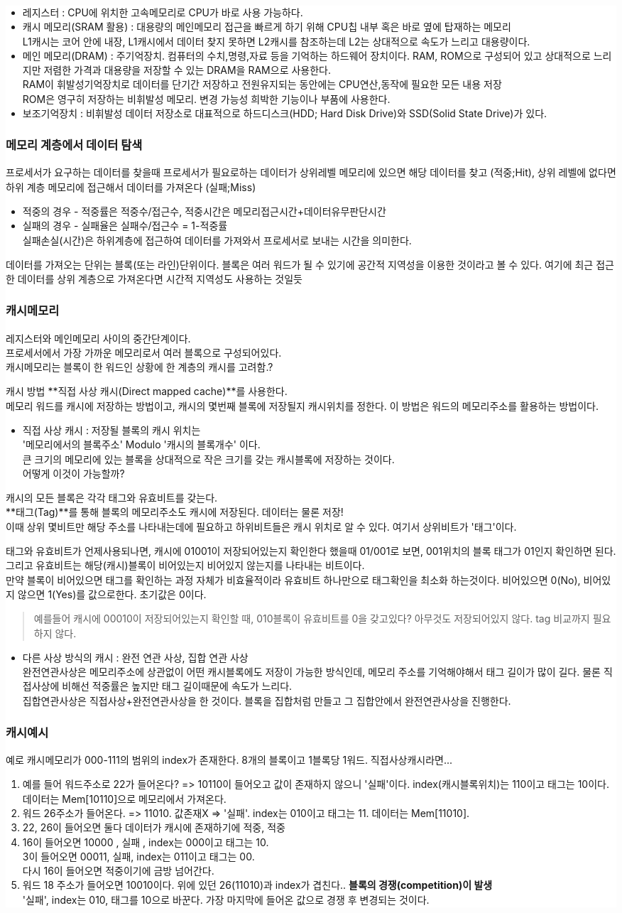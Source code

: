 - 레지스터 : CPU에 위치한 고속메모리로 CPU가 바로 사용 가능하다.  
- 캐시 메모리(SRAM 활용) : 대용량의 메인메모리 접근을 빠르게 하기 위해 CPU칩 내부 혹은 바로 옆에 탑재하는 메모리  
L1캐시는 코어 안에 내장, L1캐시에서 데이터 찾지 못하면 L2캐시를 참조하는데 L2는 상대적으로 속도가 느리고 대용량이다.
- 메인 메모리(DRAM) : 주기억장치. 컴퓨터의 수치,명령,자료 등을 기억하는 하드웨어 장치이다. RAM, ROM으로 구성되어 있고 상대적으로 느리지만 저렴한 가격과 대용량을 저장할 수 있는 DRAM을 RAM으로 사용한다.  
RAM이 휘발성기억장치로 데이터를 단기간 저장하고 전원유지되는 동안에는 CPU연산,동작에 필요한 모든 내용 저장  
ROM은 영구히 저장하는 비휘발성 메모리. 변경 가능성 희박한 기능이나 부품에 사용한다.  
- 보조기억장치 : 비휘발성 데이터 저장소로 대표적으로 하드디스크(HDD; Hard Disk Drive)와 SSD(Solid State Drive)가 있다.  

### 메모리 계층에서 데이터 탐색  
프로세서가 요구하는 데이터를 찾을때 프로세서가 필요로하는 데이터가 상위레벨 메모리에 있으면 해당 데이터를 찾고 (적중;Hit), 상위 레벨에 없다면 하위 계층 메모리에 접근해서 데이터를 가져온다 (실패;Miss)  

- 적중의 경우 - 적중률은 적중수/접근수, 적중시간은 메모리접근시간+데이터유무판단시간  
- 실패의 경우 - 실패율은 실패수/접근수 = 1-적중률  
실패손실(시간)은 하위계층에 접근하여 데이터를 가져와서 프로세서로 보내는 시간을 의미한다.

데이터를 가져오는 단위는 블록(또는 라인)단위이다. 블록은 여러 워드가 될 수 있기에 공간적 지역성을 이용한 것이라고 볼 수 있다. 여기에 최근 접근한 데이터를 상위 계층으로 가져온다면 시간적 지역성도 사용하는 것일듯  

### 캐시메모리  
레지스터와 메인메모리 사이의 중간단계이다.  
프로세서에서 가장 가까운 메모리로서 여러 블록으로 구성되어있다.  
캐시메모리는 블록이 한 워드인 상황에 한 계층의 캐시를 고려함.?  

캐시 방법 **직접 사상 캐시(Direct mapped cache)**를 사용한다.  
메모리 워드를 캐시에 저장하는 방법이고, 캐시의 몇번째 블록에 저장될지 캐시위치를 정한다. 이 방법은 워드의 메모리주소를 활용하는 방법이다.  

- 직접 사상 캐시 : 저장될 블록의 캐시 위치는  
'메모리에서의 블록주소' Modulo '캐시의 블록개수' 이다.  
큰 크기의 메모리에 있는 블록을 상대적으로 작은 크기를 갖는 캐시블록에 저장하는 것이다.  
어떻게 이것이 가능할까?  

캐시의 모든 블록은 각각 태그와 유효비트를 갖는다.  
**태그(Tag)**를 통해 블록의 메모리주소도 캐시에 저장된다. 데이터는 물론 저장!  
이때 상위 몇비트만 해당 주소를 나타내는데에 필요하고 하위비트들은 캐시 위치로 알 수 있다. 여기서 상위비트가 '태그'이다.  

태그와 유효비트가 언제사용되나면, 캐시에 01001이 저장되어있는지 확인한다 했을때 01/001로 보면, 001위치의 블록 태그가 01인지 확인하면 된다. 그리고 유효비트는 해당(캐시)블록이 비어있는지 비어있지 않는지를 나타내는 비트이다.  
만약 블록이 비어있으면 태그를 확인하는 과정 자체가 비효율적이라 유효비트 하나만으로 태그확인을 최소화 하는것이다. 비어있으면 0(No), 비어있지 않으면 1(Yes)를 값으로한다. 초기값은 0이다.  

> 예를들어 캐시에 00010이 저장되어있는지 확인할 때, 010블록이 유효비트를 0을 갖고있다? 아무것도 저장되어있지 않다. tag 비교까지 필요하지 않다.  

- 다른 사상 방식의 캐시 : 완전 연관 사상, 집합 연관 사상  
완전연관사상은 메모리주소에 상관없이 어떤 캐시블록에도 저장이 가능한 방식인데, 메모리 주소를 기억해야해서 태그 길이가 많이 길다. 물론 직접사상에 비해선 적중률은 높지만 태그 길이때문에 속도가 느리다.  
집합연관사상은 직접사상+완전연관사상을 한 것이다. 블록을 집합처럼 만들고 그 집합안에서 완전연관사상을 진행한다.  


### 캐시예시 
예로 캐시메모리가 000-111의 범위의 index가 존재한다. 8개의 블록이고 1블록당 1워드. 직접사상캐시라면...
1. 예를 들어 워드주소로 22가 들어온다? => 10110이 들어오고 값이 존재하지 않으니 '실패'이다. index(캐시블록위치)는 110이고 태그는 10이다. 데이터는 Mem[10110]으로 메모리에서 가져온다.  
2. 워드 26주소가 들어온다. => 11010. 값존재X => '실패'. index는 010이고 태그는 11. 데이터는 Mem[11010].  
3. 22, 26이 들어오면 둘다 데이터가 캐시에 존재하기에 적중, 적중 
4. 16이 들어오면 10000 , 실패 , index는 000이고 태그는 10.  
3이 들어오면 00011, 실패, index는 011이고 태그는 00.  
다시 16이 들어오면 적중이기에 금방 넘어간다.  
5. 워드 18 주소가 들어오면 10010이다. 위에 있던 26(11010)과 index가 겹친다.. **블록의 경쟁(competition)이 발생**  
'실패', index는 010, 태그를 10으로 바꾼다. 가장 마지막에 들어온 값으로 경쟁 후 변경되는 것이다.  
